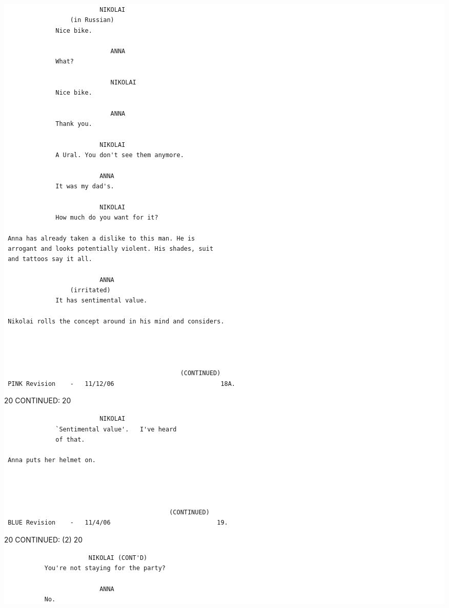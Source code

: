                               NIKOLAI
                      (in Russian)
                  Nice bike.

                                 ANNA
                  What?

                                 NIKOLAI
                  Nice bike.

                                 ANNA
                  Thank you.

                              NIKOLAI
                  A Ural. You don't see them anymore.

                              ANNA
                  It was my dad's.

                              NIKOLAI
                  How much do you want for it?

     Anna has already taken a dislike to this man. He is
     arrogant and looks potentially violent. His shades, suit
     and tattoos say it all.

                              ANNA
                      (irritated)
                  It has sentimental value.

     Nikolai rolls the concept around in his mind and considers.




                                                    (CONTINUED)
     PINK Revision    -   11/12/06                             18A.



20   CONTINUED:                                                       20

                              NIKOLAI
                  `Sentimental value'.   I've heard
                  of that.

     Anna puts her helmet on.




                                                 (CONTINUED)
     BLUE Revision    -   11/4/06                             19.



20   CONTINUED: (2)                                                 20

                           NIKOLAI (CONT'D)
               You're not staying for the party?

                              ANNA
               No.
